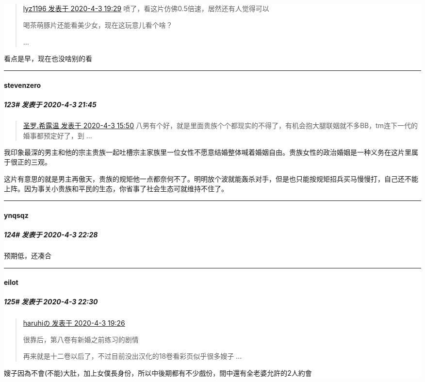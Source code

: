 

<blockquote><a href="httphttps://bbs.saraba1st.com/2b/forum.php?mod=redirect&amp;goto=findpost&amp;pid=46969761&amp;ptid=1797530" target="_blank">lyz1196 发表于 2020-4-3 19:29</a>
喷了，看这片仿佛0.5倍速，居然还有人觉得可以

喝茶萌豚片还能看美少女，现在这玩意儿看个啥？

 ...</blockquote>
看点是早，现在也没啥别的看







-----

####  stevenzero  
##### 123#       发表于 2020-4-3 21:45



<blockquote><a href="httphttps://bbs.saraba1st.com/2b/forum.php?mod=redirect&amp;goto=findpost&amp;pid=46967673&amp;ptid=1797530" target="_blank">圣罗.希露温 发表于 2020-4-3 15:50</a>
八男有个好，就是里面贵族个个都现实的不得了，有机会抱大腿联姻就不多BB，tm连下一代的婚事都预定好了，到 ...</blockquote>
我印象最深的男主和他的宗主贵族一起吐槽宗主家族里一位女性不愿意结婚整体喊着婚姻自由。贵族女性的政治婚姻是一种义务在这片里属于很正的三观。

这片有意思的就是男主再傲天，贵族的规矩他一点都奈何不了。明明放个波就能轰杀对手，但是也只能按规矩招兵买马慢慢打，自己还不能上阵。因为事关小贵族和平民的生态，你省事了社会生态可就维持不住了。







-----

####  ynqsqz  
##### 124#       发表于 2020-4-3 22:28




预期低，还凑合







-----

####  eilot  
##### 125#       发表于 2020-4-3 22:30



<blockquote><a href="httphttps://bbs.saraba1st.com/2b/forum.php?mod=redirect&amp;goto=findpost&amp;pid=46969741&amp;ptid=1797530" target="_blank">haruhiの 发表于 2020-4-3 19:26</a>

很靠后，第八卷有新婚之前练习的剧情


再来就是十二卷以后了，不过目前没出汉化的18卷看彩页似乎很多嫂子 ...</blockquote>
嫂子因為不會(不能)大肚，加上女僕長身份，所以中後期都有不少戲份，間中還有全老婆允許的2人約會
